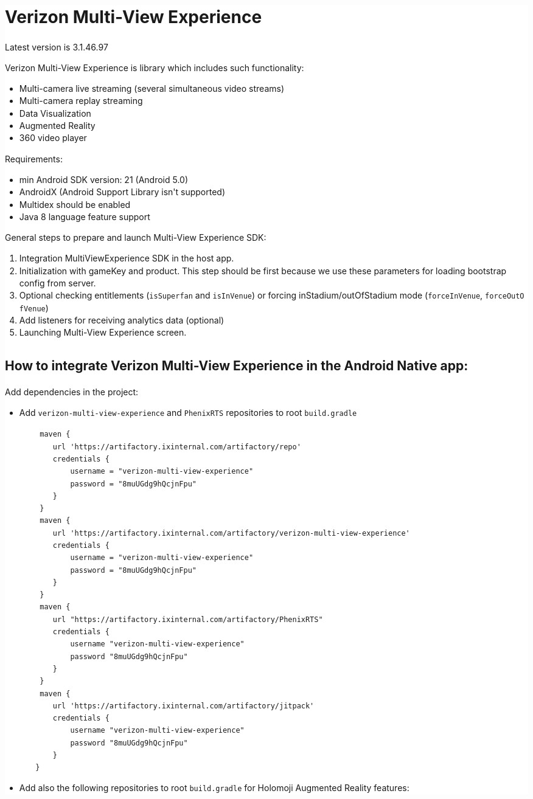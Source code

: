 # Verizon Multi-View Experience

Latest version is 3.1.46.97

Verizon Multi-View Experience is library which includes such functionality:
 * Multi-camera live streaming (several simultaneous video streams)
 * Multi-camera replay streaming
 * Data Visualization
 * Augmented Reality
 * 360 video player

Requirements:
 * min Android SDK version: 21 (Android 5.0)
 * AndroidX (Android Support Library isn't supported)
 * Multidex should be enabled
 * Java 8 language feature support

General steps to prepare and launch Multi-View Experience SDK:
  1) Integration MultiViewExperience SDK in the host app.
  2) Initialization with gameKey and product.
     This step should be first because we use these parameters for loading bootstrap config from server.
  3) Optional checking entitlements (`isSuperfan` and `isInVenue`)
     or forcing inStadium/outOfStadium mode (`forceInVenue`, `forceOutOfVenue`)
  4) Add listeners for receiving analytics data (optional)
  5) Launching Multi-View Experience screen.

## How to integrate Verizon Multi-View Experience in the Android Native app:

Add dependencies in the project:
 * Add `verizon-multi-view-experience` and `PhenixRTS` repositories to root `build.gradle`
 ```
         maven {
            url 'https://artifactory.ixinternal.com/artifactory/repo'
            credentials {
                username = "verizon-multi-view-experience"
                password = "8muUGdg9hQcjnFpu"
            }
         }
         maven {
            url 'https://artifactory.ixinternal.com/artifactory/verizon-multi-view-experience'
            credentials {
                username = "verizon-multi-view-experience"
                password = "8muUGdg9hQcjnFpu"
            }
         }
         maven {
            url "https://artifactory.ixinternal.com/artifactory/PhenixRTS"
            credentials {
                username "verizon-multi-view-experience"
                password "8muUGdg9hQcjnFpu"
            }
         }
         maven {
            url 'https://artifactory.ixinternal.com/artifactory/jitpack'
            credentials {
                username "verizon-multi-view-experience"
                password "8muUGdg9hQcjnFpu"
            }
        }
```
* Add also the following repositories to root `build.gradle` for Holomoji Augmented Reality features:
 ```
 ```